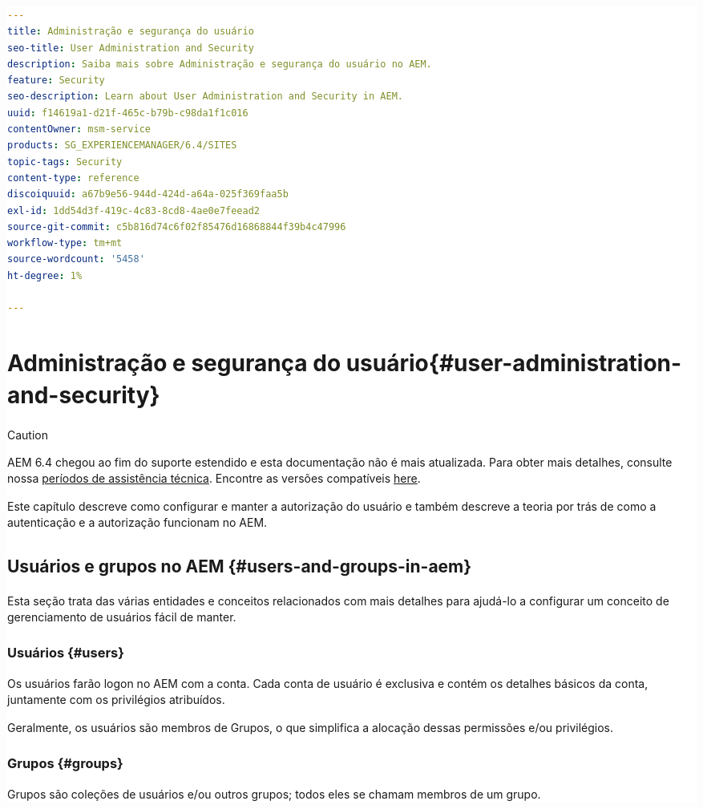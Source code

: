 ```yaml
---
title: Administração e segurança do usuário
seo-title: User Administration and Security
description: Saiba mais sobre Administração e segurança do usuário no AEM.
feature: Security
seo-description: Learn about User Administration and Security in AEM.
uuid: f14619a1-d21f-465c-b79b-c98da1f1c016
contentOwner: msm-service
products: SG_EXPERIENCEMANAGER/6.4/SITES
topic-tags: Security
content-type: reference
discoiquuid: a67b9e56-944d-424d-a64a-025f369faa5b
exl-id: 1dd54d3f-419c-4c83-8cd8-4ae0e7feead2
source-git-commit: c5b816d74c6f02f85476d16868844f39b4c47996
workflow-type: tm+mt
source-wordcount: '5458'
ht-degree: 1%

---
```


# Administração e segurança do usuário{#user-administration-and-security}

>[!CAUTION]
>
>AEM 6.4 chegou ao fim do suporte estendido e esta documentação não é mais atualizada. Para obter mais detalhes, consulte nossa [períodos de assistência técnica](https://helpx.adobe.com/br/support/programs/eol-matrix.html). Encontre as versões compatíveis [here](https://experienceleague.adobe.com/docs/).

Este capítulo descreve como configurar e manter a autorização do usuário e também descreve a teoria por trás de como a autenticação e a autorização funcionam no AEM.

## Usuários e grupos no AEM {#users-and-groups-in-aem}

Esta seção trata das várias entidades e conceitos relacionados com mais detalhes para ajudá-lo a configurar um conceito de gerenciamento de usuários fácil de manter.

### Usuários {#users}

Os usuários farão logon no AEM com a conta. Cada conta de usuário é exclusiva e contém os detalhes básicos da conta, juntamente com os privilégios atribuídos.

Geralmente, os usuários são membros de Grupos, o que simplifica a alocação dessas permissões e/ou privilégios.

### Grupos {#groups}

Grupos são coleções de usuários e/ou outros grupos; todos eles se chamam membros de um grupo.
